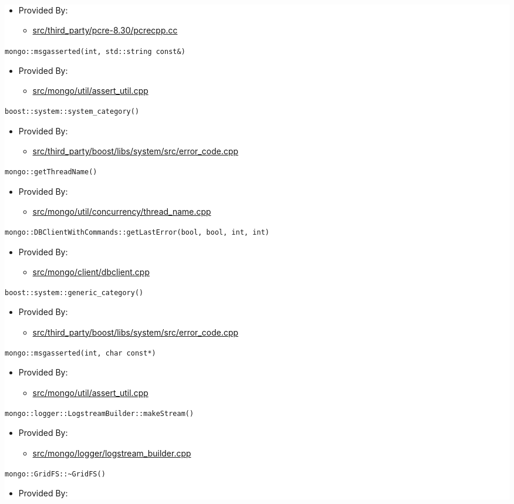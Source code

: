 - Provided By:

    - [src/third\_party/pcre-8.30/pcrecpp.cc](../../../pcrecpp)

<div></div>

    mongo::msgasserted(int, std::string const&)

- Provided By:

    - [src/mongo/util/assert\_util.cpp](../../../utilities)

<div></div>

    boost::system::system_category()

- Provided By:

    - [src/third\_party/boost/libs/system/src/error\_code.cpp](../../../boost\_system)

<div></div>

    mongo::getThreadName()

- Provided By:

    - [src/mongo/util/concurrency/thread\_name.cpp](../../../utilities)

<div></div>

    mongo::DBClientWithCommands::getLastError(bool, bool, int, int)

- Provided By:

    - [src/mongo/client/dbclient.cpp](../../../cpp\_client\_driver)

<div></div>

    boost::system::generic_category()

- Provided By:

    - [src/third\_party/boost/libs/system/src/error\_code.cpp](../../../boost\_system)

<div></div>

    mongo::msgasserted(int, char const*)

- Provided By:

    - [src/mongo/util/assert\_util.cpp](../../../utilities)

<div></div>

    mongo::logger::LogstreamBuilder::makeStream()

- Provided By:

    - [src/mongo/logger/logstream\_builder.cpp](../../../logging\_system)

<div></div>

    mongo::GridFS::~GridFS()

- Provided By:

